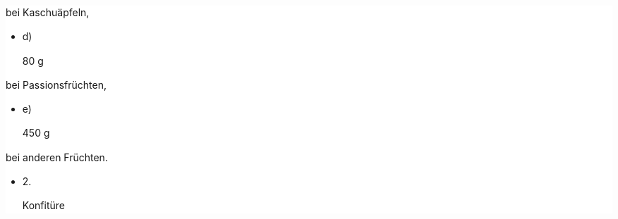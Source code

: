bei Kaschuäpfeln,

</td>

</tr>

<tr>

<td style align="left" valign="top" charoff="50">

  - d)
    
    <div style="">
    
    80 g
    
    </div>

</td>

<td style align="left" valign="top" charoff="50">

bei Passionsfrüchten,

</td>

</tr>

<tr style="border-bottom: 0.5pt solid ; ">

<td style="border-bottom: 0.5pt solid ; " align="left" valign="top" charoff="50">

  - e)
    
    <div style="">
    
    450 g
    
    </div>

</td>

<td style="border-bottom: 0.5pt solid ; " align="left" valign="top" charoff="50">

bei anderen Früchten.

</td>

</tr>

<tr>

<td style="border-right: 0.5pt solid ; " rowspan="6" align="left" valign="top" charoff="50">

  - 2\.
    
    <div style="">
    
    Konfitüre
    
    </div>

</td>

<td style colspan="2" align="left" valign="top" charoff="50">
